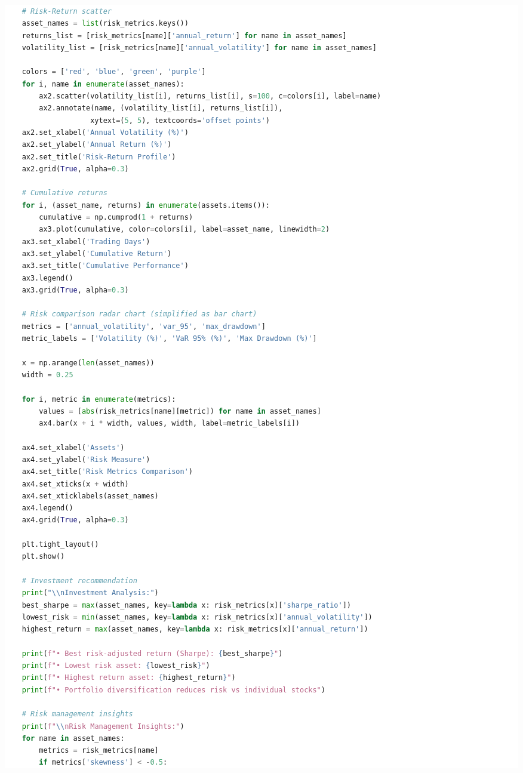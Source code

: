 ```python
    # Risk-Return scatter
    asset_names = list(risk_metrics.keys())
    returns_list = [risk_metrics[name]['annual_return'] for name in asset_names]
    volatility_list = [risk_metrics[name]['annual_volatility'] for name in asset_names]
    
    colors = ['red', 'blue', 'green', 'purple']
    for i, name in enumerate(asset_names):
        ax2.scatter(volatility_list[i], returns_list[i], s=100, c=colors[i], label=name)
        ax2.annotate(name, (volatility_list[i], returns_list[i]), 
                    xytext=(5, 5), textcoords='offset points')
    ax2.set_xlabel('Annual Volatility (%)')
    ax2.set_ylabel('Annual Return (%)')
    ax2.set_title('Risk-Return Profile')
    ax2.grid(True, alpha=0.3)
    
    # Cumulative returns
    for i, (asset_name, returns) in enumerate(assets.items()):
        cumulative = np.cumprod(1 + returns)
        ax3.plot(cumulative, color=colors[i], label=asset_name, linewidth=2)
    ax3.set_xlabel('Trading Days')
    ax3.set_ylabel('Cumulative Return')
    ax3.set_title('Cumulative Performance')
    ax3.legend()
    ax3.grid(True, alpha=0.3)
    
    # Risk comparison radar chart (simplified as bar chart)
    metrics = ['annual_volatility', 'var_95', 'max_drawdown']
    metric_labels = ['Volatility (%)', 'VaR 95% (%)', 'Max Drawdown (%)']
    
    x = np.arange(len(asset_names))
    width = 0.25
    
    for i, metric in enumerate(metrics):
        values = [abs(risk_metrics[name][metric]) for name in asset_names]
        ax4.bar(x + i * width, values, width, label=metric_labels[i])
    
    ax4.set_xlabel('Assets')
    ax4.set_ylabel('Risk Measure')
    ax4.set_title('Risk Metrics Comparison')
    ax4.set_xticks(x + width)
    ax4.set_xticklabels(asset_names)
    ax4.legend()
    ax4.grid(True, alpha=0.3)
    
    plt.tight_layout()
    plt.show()
    
    # Investment recommendation
    print("\\nInvestment Analysis:")
    best_sharpe = max(asset_names, key=lambda x: risk_metrics[x]['sharpe_ratio'])
    lowest_risk = min(asset_names, key=lambda x: risk_metrics[x]['annual_volatility'])
    highest_return = max(asset_names, key=lambda x: risk_metrics[x]['annual_return'])
    
    print(f"• Best risk-adjusted return (Sharpe): {best_sharpe}")
    print(f"• Lowest risk asset: {lowest_risk}")
    print(f"• Highest return asset: {highest_return}")
    print(f"• Portfolio diversification reduces risk vs individual stocks")
    
    # Risk management insights
    print(f"\\nRisk Management Insights:")
    for name in asset_names:
        metrics = risk_metrics[name]
        if metrics['skewness'] < -0.5:
```